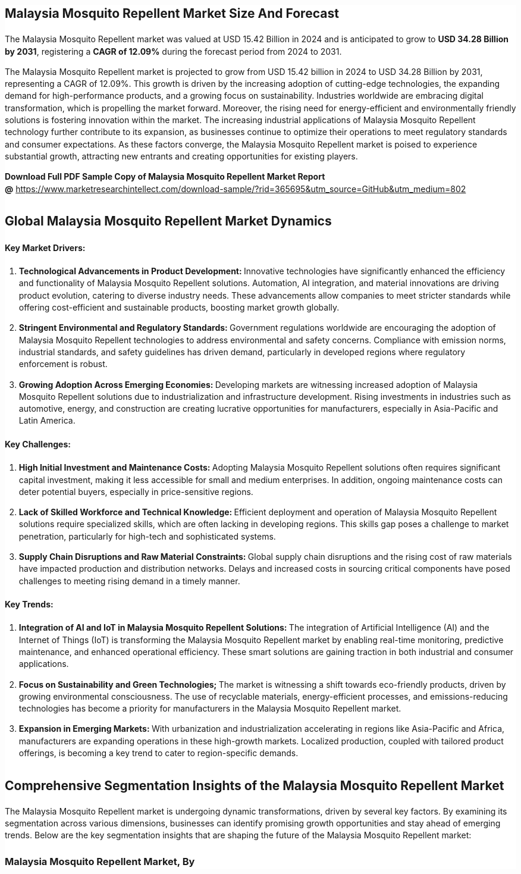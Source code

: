 <h2>Malaysia Mosquito Repellent Market Size And Forecast</h2><p>The Malaysia Mosquito Repellent market was valued at USD 15.42 Billion in 2024 and is anticipated to grow to <strong>USD 34.28 Billion by 2031</strong>, registering a <strong>CAGR of 12.09%</strong> during the forecast period from 2024 to 2031.</p><p>The Malaysia Mosquito Repellent market is projected to grow from USD 15.42 billion in 2024 to USD 34.28 Billion by 2031, representing a CAGR of 12.09%. This growth is driven by the increasing adoption of cutting-edge technologies, the expanding demand for high-performance products, and a growing focus on sustainability. Industries worldwide are embracing digital transformation, which is propelling the market forward. Moreover, the rising need for energy-efficient and environmentally friendly solutions is fostering innovation within the market. The increasing industrial applications of Malaysia Mosquito Repellent technology further contribute to its expansion, as businesses continue to optimize their operations to meet regulatory standards and consumer expectations. As these factors converge, the Malaysia Mosquito Repellent market is poised to experience substantial growth, attracting new entrants and creating opportunities for existing players.</p><p><strong>Download Full PDF Sample Copy of Malaysia Mosquito Repellent Market Report @</strong>&nbsp;<a href="https://www.marketresearchintellect.com/download-sample/?rid=365695&amp;utm_source=GitHub&amp;utm_medium=802">https://www.marketresearchintellect.com/download-sample/?rid=365695&amp;utm_source=GitHub&amp;utm_medium=802</a></p><h2>Global Malaysia Mosquito Repellent Market Dynamics</h2><h4><strong>Key Market Drivers:</strong></h4><ol><li><p><strong>Technological Advancements in Product Development:&nbsp;</strong>Innovative technologies have significantly enhanced the efficiency and functionality of Malaysia Mosquito Repellent solutions. Automation, AI integration, and material innovations are driving product evolution, catering to diverse industry needs. These advancements allow companies to meet stricter standards while offering cost-efficient and sustainable products, boosting market growth globally.</p></li><li><p><strong>Stringent Environmental and Regulatory Standards:&nbsp;</strong>Government regulations worldwide are encouraging the adoption of Malaysia Mosquito Repellent technologies to address environmental and safety concerns. Compliance with emission norms, industrial standards, and safety guidelines has driven demand, particularly in developed regions where regulatory enforcement is robust.</p></li><li><p><strong>Growing Adoption Across Emerging Economies:&nbsp;</strong>Developing markets are witnessing increased adoption of Malaysia Mosquito Repellent solutions due to industrialization and infrastructure development. Rising investments in industries such as automotive, energy, and construction are creating lucrative opportunities for manufacturers, especially in Asia-Pacific and Latin America.</p></li></ol><h4><strong>Key Challenges:</strong></h4><ol><li><p><strong>High Initial Investment and Maintenance Costs:&nbsp;</strong>Adopting Malaysia Mosquito Repellent solutions often requires significant capital investment, making it less accessible for small and medium enterprises. In addition, ongoing maintenance costs can deter potential buyers, especially in price-sensitive regions.</p></li><li><p><strong>Lack of Skilled Workforce and Technical Knowledge:&nbsp;</strong>Efficient deployment and operation of Malaysia Mosquito Repellent solutions require specialized skills, which are often lacking in developing regions. This skills gap poses a challenge to market penetration, particularly for high-tech and sophisticated systems.</p></li><li><p><strong>Supply Chain Disruptions and Raw Material Constraints:&nbsp;</strong>Global supply chain disruptions and the rising cost of raw materials have impacted production and distribution networks. Delays and increased costs in sourcing critical components have posed challenges to meeting rising demand in a timely manner.</p></li></ol><h4><strong>Key Trends:</strong></h4><ol><li><p><strong>Integration of AI and IoT in Malaysia Mosquito Repellent Solutions:&nbsp;</strong>The integration of Artificial Intelligence (AI) and the Internet of Things (IoT) is transforming the Malaysia Mosquito Repellent market by enabling real-time monitoring, predictive maintenance, and enhanced operational efficiency. These smart solutions are gaining traction in both industrial and consumer applications.</p></li><li><p><strong>Focus on Sustainability and Green Technologies;&nbsp;</strong>The market is witnessing a shift towards eco-friendly products, driven by growing environmental consciousness. The use of recyclable materials, energy-efficient processes, and emissions-reducing technologies has become a priority for manufacturers in the Malaysia Mosquito Repellent market.</p></li><li><p><strong>Expansion in Emerging Markets:&nbsp;</strong>With urbanization and industrialization accelerating in regions like Asia-Pacific and Africa, manufacturers are expanding operations in these high-growth markets. Localized production, coupled with tailored product offerings, is becoming a key trend to cater to region-specific demands.</p></li></ol><div class="article-main__content" data-test-id="publishing-text-block"><h2>Comprehensive Segmentation Insights of the Malaysia Mosquito Repellent Market</h2><p>The Malaysia Mosquito Repellent market is undergoing dynamic transformations, driven by several key factors. By examining its segmentation across various dimensions, businesses can identify promising growth opportunities and stay ahead of emerging trends. Below are the key segmentation insights that are shaping the future of the Malaysia Mosquito Repellent market:</p><h3><strong>Malaysia Mosquito Repellent Market, By